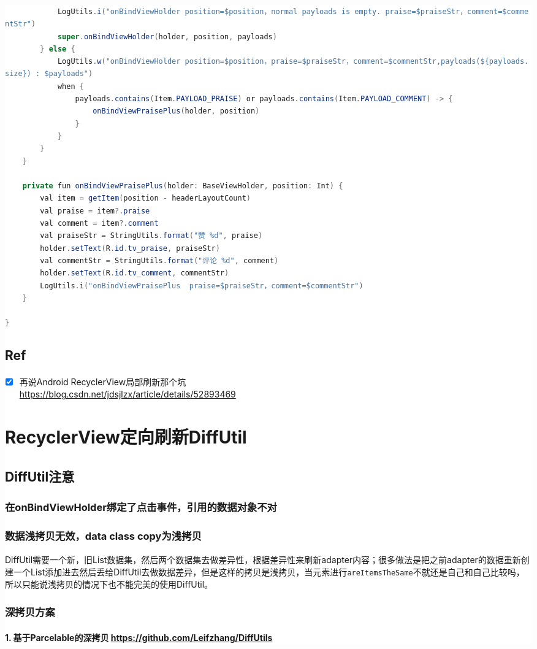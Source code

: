 ```java
            LogUtils.i("onBindViewHolder position=$position，normal payloads is empty. praise=$praiseStr，comment=$commentStr")
            super.onBindViewHolder(holder, position, payloads)
        } else {
            LogUtils.w("onBindViewHolder position=$position，praise=$praiseStr，comment=$commentStr,payloads(${payloads.size}) : $payloads")
            when {
                payloads.contains(Item.PAYLOAD_PRAISE) or payloads.contains(Item.PAYLOAD_COMMENT) -> {
                    onBindViewPraisePlus(holder, position)
                }
            }
        }
    }

    private fun onBindViewPraisePlus(holder: BaseViewHolder, position: Int) {
        val item = getItem(position - headerLayoutCount)
        val praise = item?.praise
        val comment = item?.comment
        val praiseStr = StringUtils.format("赞 %d", praise)
        holder.setText(R.id.tv_praise, praiseStr)
        val commentStr = StringUtils.format("评论 %d", comment)
        holder.setText(R.id.tv_comment, commentStr)
        LogUtils.i("onBindViewPraisePlus  praise=$praiseStr，comment=$commentStr")
    }

}
```

## Ref

- [x] 再说Android RecyclerView局部刷新那个坑<br /><https://blog.csdn.net/jdsjlzx/article/details/52893469>

# RecyclerView定向刷新DiffUtil

## DiffUtil注意

### 在onBindViewHolder绑定了点击事件，引用的数据对象不对

### 数据浅拷贝无效，data class copy为浅拷贝

DiffUtil需要一个新，旧List数据集，然后两个数据集去做差异性，根据差异性来刷新adapter内容；很多做法是把之前adapter的数据重新创建一个List添加进去然后丢给DiffUtil去做数据差异，但是这样的拷贝是浅拷贝，当元素进行`areItemsTheSame`不就还是自己和自己比较吗，所以只能说浅拷贝的情况下也不能完美的使用DiffUtil。

### 深拷贝方案

#### 1. 基于Parcelable的深拷贝 <https://github.com/Leifzhang/DiffUtils>
